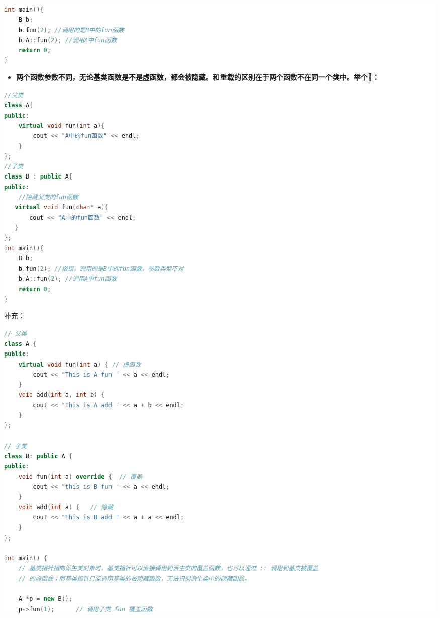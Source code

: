 ```cpp
int main(){
    B b;
    b.fun(2); //调用的是B中的fun函数
    b.A::fun(2); //调用A中fun函数
    return 0;
}
```

- **两个函数参数不同，无论基类函数是不是虚函数，都会被隐藏。和重载的区别在于两个函数不在同一个类中。举个🌰：**

```cpp
//父类
class A{
public:
    virtual void fun(int a){
        cout << "A中的fun函数" << endl;
    }
};
//子类
class B : public A{
public:
    //隐藏父类的fun函数
   virtual void fun(char* a){
       cout << "A中的fun函数" << endl;
   }
};
int main(){
    B b;
    b.fun(2); //报错，调用的是B中的fun函数，参数类型不对
    b.A::fun(2); //调用A中fun函数
    return 0;
}
```

补充：

```c++
// 父类
class A {
public:
    virtual void fun(int a) { // 虚函数
        cout << "This is A fun " << a << endl;
    }  
    void add(int a, int b) {
        cout << "This is A add " << a + b << endl;
    }
};

// 子类
class B: public A {
public:
    void fun(int a) override {  // 覆盖
        cout << "this is B fun " << a << endl;
    }
    void add(int a) {   // 隐藏
        cout << "This is B add " << a + a << endl;
    }
};

int main() {
    // 基类指针指向派生类对象时，基类指针可以直接调用到派生类的覆盖函数，也可以通过 :: 调用到基类被覆盖
    // 的虚函数；而基类指针只能调用基类的被隐藏函数，无法识别派生类中的隐藏函数。

    A *p = new B();
    p->fun(1);      // 调用子类 fun 覆盖函数
```